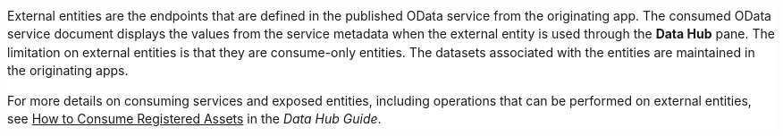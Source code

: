 External entities are the endpoints that are defined in the published OData service from the originating app. The consumed OData service document displays the values from the service metadata when the external entity is used through the **Data Hub** pane. The limitation on external entities is that they are consume-only entities. The datasets associated with the entities are maintained in the originating apps.

For more details on consuming services and exposed entities, including operations that can be performed on external entities, see [How to Consume Registered Assets](/data-hub/data-hub-catalog/consume) in the *Data Hub Guide*.
